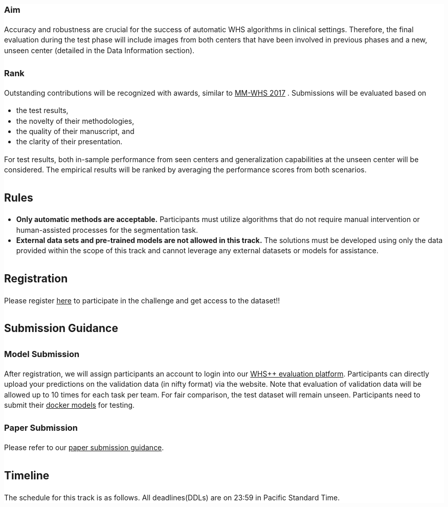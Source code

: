 ### Aim

Accuracy and robustness are crucial for the success of automatic WHS algorithms in clinical settings. Therefore, the final evaluation during the test phase will include images from both centers that have been involved in previous phases and a new, unseen center (detailed in the Data Information section). 

### Rank

Outstanding contributions will be recognized with awards, similar to [MM-WHS 2017](https://zmiclab.github.io/zxh/0/mmwhs/)<d-cite key="whs3"></d-cite> . Submissions will be evaluated based on
- the test results,
- the novelty of their methodologies, 
- the quality of their manuscript, and
- the clarity of their presentation.

For test results, both in-sample performance from seen centers and generalization capabilities at the unseen center will be considered. The empirical results will be ranked by averaging the performance scores from both scenarios.


## Rules

- **Only automatic methods are acceptable.** Participants must utilize algorithms that do not require manual intervention or human-assisted processes for the segmentation task.
- **External data sets and pre-trained models are not allowed in this track.** The solutions must be developed using only the data provided within the scope of this track and cannot leverage any external datasets or models for assistance.

## Registration

Please register [here](http://zmic.org.cn/care_2025/eval/register?track=WHS%2B%2B) to participate in the challenge and get access to the dataset!!


## Submission Guidance

### Model Submission
After registration, we will assign participants an account to login into our [WHS++ evaluation platform](http://zmic.org.cn/care_2025/eval/login?track=WHS%2B%2B). Participants can directly upload your predictions on the validation data (in nifty format) via the website. Note that evaluation of validation data will be allowed up to 10 times for each task per team. For fair comparison, the test dataset will remain unseen. Participants need to submit their [docker models](http://zmic.org.cn/care_2025/test_submission) for testing.
### Paper Submission
Please refer to our [paper submission guidance](/care_2025/paper_submission).

## Timeline
The schedule for this track is as follows. All deadlines(DDLs) are on 23:59 in Pacific Standard Time.
